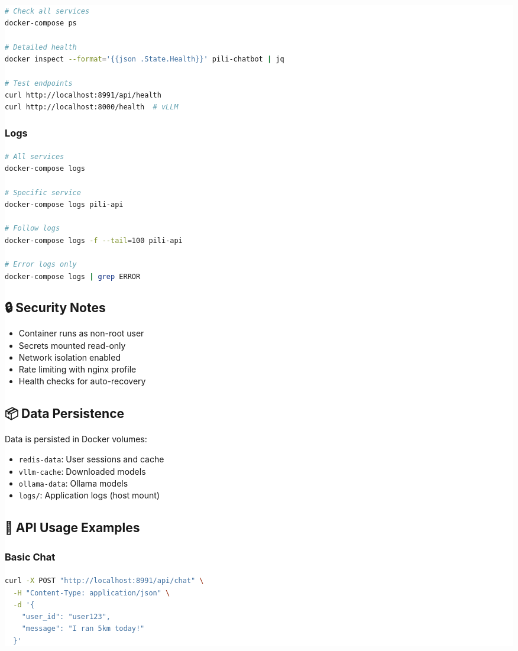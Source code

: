 ```bash
# Check all services
docker-compose ps

# Detailed health
docker inspect --format='{{json .State.Health}}' pili-chatbot | jq

# Test endpoints
curl http://localhost:8991/api/health
curl http://localhost:8000/health  # vLLM
```

### Logs

```bash
# All services
docker-compose logs

# Specific service
docker-compose logs pili-api

# Follow logs
docker-compose logs -f --tail=100 pili-api

# Error logs only
docker-compose logs | grep ERROR
```

## 🔒 Security Notes

- Container runs as non-root user
- Secrets mounted read-only
- Network isolation enabled
- Rate limiting with nginx profile
- Health checks for auto-recovery

## 📦 Data Persistence

Data is persisted in Docker volumes:
- `redis-data`: User sessions and cache
- `vllm-cache`: Downloaded models
- `ollama-data`: Ollama models
- `logs/`: Application logs (host mount)

## 🎯 API Usage Examples

### Basic Chat
```bash
curl -X POST "http://localhost:8991/api/chat" \
  -H "Content-Type: application/json" \
  -d '{
    "user_id": "user123",
    "message": "I ran 5km today!"
  }'
```
